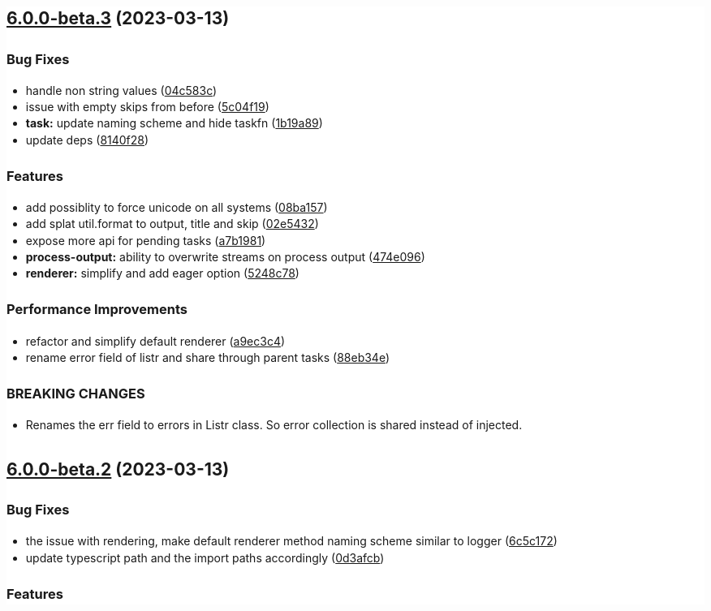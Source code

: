 ## [6.0.0-beta.3](https://github.com/cenk1cenk2/listr2/compare/v6.0.0-beta.2...v6.0.0-beta.3) (2023-03-13)

### Bug Fixes

- handle non string values ([04c583c](https://github.com/cenk1cenk2/listr2/commit/04c583c790af74f835321d2b922a6a02ca3a34c1))
- issue with empty skips from before ([5c04f19](https://github.com/cenk1cenk2/listr2/commit/5c04f1962db5232c1ba7f6d2a51f1689faa44147))
- **task:** update naming scheme and hide taskfn ([1b19a89](https://github.com/cenk1cenk2/listr2/commit/1b19a89f4a908ab038866e29ee3644537299b863))
- update deps ([8140f28](https://github.com/cenk1cenk2/listr2/commit/8140f280c701702e7b5fe0fe3c67ac79820396ee))

### Features

- add possiblity to force unicode on all systems ([08ba157](https://github.com/cenk1cenk2/listr2/commit/08ba157dc5184dabbdf4187d8571866e3b1bd360))
- add splat util.format to output, title and skip ([02e5432](https://github.com/cenk1cenk2/listr2/commit/02e5432cd751be0e0f5cecc29a7d02b7e9668dbe))
- expose more api for pending tasks ([a7b1981](https://github.com/cenk1cenk2/listr2/commit/a7b1981f5db3f72bc4d489417ad4d87cb50941cc))
- **process-output:** ability to overwrite streams on process output ([474e096](https://github.com/cenk1cenk2/listr2/commit/474e096346eab10f2deca2347b2e34e89fc284c8))
- **renderer:** simplify and add eager option ([5248c78](https://github.com/cenk1cenk2/listr2/commit/5248c78b01583da5d65a83ea75f4f6f52a6956f6))

### Performance Improvements

- refactor and simplify default renderer ([a9ec3c4](https://github.com/cenk1cenk2/listr2/commit/a9ec3c40f6cd922bb03f820f61a18109960e59ea))
- rename error field of listr and share through parent tasks ([88eb34e](https://github.com/cenk1cenk2/listr2/commit/88eb34e5052109501856af08d03284899c43519d))

### BREAKING CHANGES

- Renames the err field to errors in Listr class. So error collection is shared instead of injected.

## [6.0.0-beta.2](https://github.com/cenk1cenk2/listr2/compare/v6.0.0-beta.1...v6.0.0-beta.2) (2023-03-13)

### Bug Fixes

- the issue with rendering, make default renderer method naming scheme similar to logger ([6c5c172](https://github.com/cenk1cenk2/listr2/commit/6c5c172684e388cc5367cfa40ca0459fc8b46cc5))
- update typescript path and the import paths accordingly ([0d3afcb](https://github.com/cenk1cenk2/listr2/commit/0d3afcb7bfea4d4e3afec4ce2171ada894ee7b9b))

### Features
